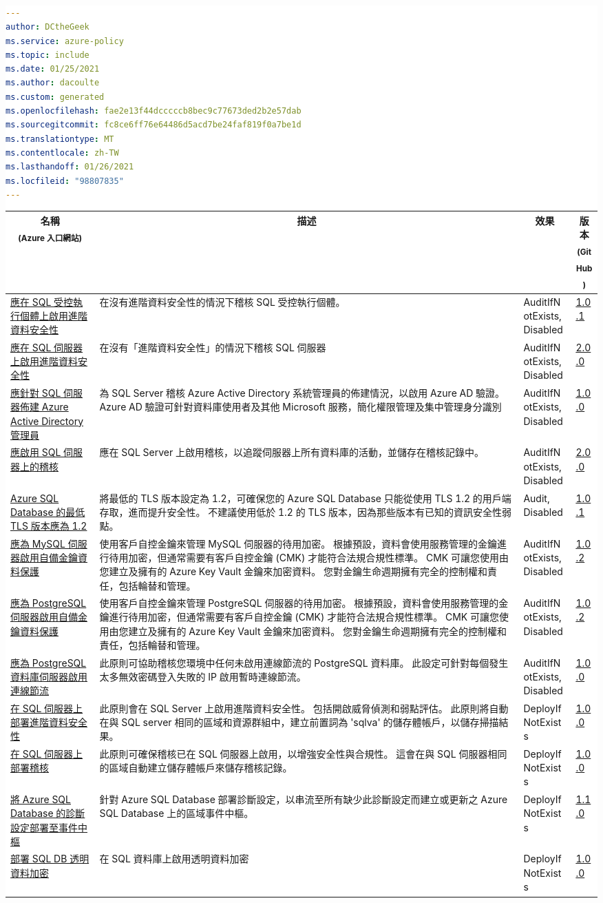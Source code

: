 ```yaml
---
author: DCtheGeek
ms.service: azure-policy
ms.topic: include
ms.date: 01/25/2021
ms.author: dacoulte
ms.custom: generated
ms.openlocfilehash: fae2e13f44dcccccb8bec9c77673ded2b2e57dab
ms.sourcegitcommit: fc8ce6ff76e64486d5acd7be24faf819f0a7be1d
ms.translationtype: MT
ms.contentlocale: zh-TW
ms.lasthandoff: 01/26/2021
ms.locfileid: "98807835"
---
```

|名稱<br /><sub>(Azure 入口網站)</sub> |描述 |效果 |版本<br /><sub>(GitHub)</sub> |
|---|---|---|---|
|[應在 SQL 受控執行個體上啟用進階資料安全性](https://portal.azure.com/#blade/Microsoft_Azure_Policy/PolicyDetailBlade/definitionId/%2Fproviders%2FMicrosoft.Authorization%2FpolicyDefinitions%2Fabfb7388-5bf4-4ad7-ba99-2cd2f41cebb9) |在沒有進階資料安全性的情況下稽核 SQL 受控執行個體。 |AuditIfNotExists, Disabled |[1.0.1](https://github.com/Azure/azure-policy/blob/master/built-in-policies/policyDefinitions/SQL/SqlManagedInstance_AdvancedDataSecurity_Audit.json) |
|[應在 SQL 伺服器上啟用進階資料安全性](https://portal.azure.com/#blade/Microsoft_Azure_Policy/PolicyDetailBlade/definitionId/%2Fproviders%2FMicrosoft.Authorization%2FpolicyDefinitions%2Fabfb4388-5bf4-4ad7-ba82-2cd2f41ceae9) |在沒有「進階資料安全性」的情況下稽核 SQL 伺服器 |AuditIfNotExists, Disabled |[2.0.0](https://github.com/Azure/azure-policy/blob/master/built-in-policies/policyDefinitions/SQL/SqlServer_AdvancedDataSecurity_Audit.json) |
|[應針對 SQL 伺服器佈建 Azure Active Directory 管理員](https://portal.azure.com/#blade/Microsoft_Azure_Policy/PolicyDetailBlade/definitionId/%2Fproviders%2FMicrosoft.Authorization%2FpolicyDefinitions%2F1f314764-cb73-4fc9-b863-8eca98ac36e9) |為 SQL Server 稽核 Azure Active Directory 系統管理員的佈建情況，以啟用 Azure AD 驗證。 Azure AD 驗證可針對資料庫使用者及其他 Microsoft 服務，簡化權限管理及集中管理身分識別 |AuditIfNotExists, Disabled |[1.0.0](https://github.com/Azure/azure-policy/blob/master/built-in-policies/policyDefinitions/SQL/SQL_DB_AuditServerADAdmins_Audit.json) |
|[應啟用 SQL 伺服器上的稽核](https://portal.azure.com/#blade/Microsoft_Azure_Policy/PolicyDetailBlade/definitionId/%2Fproviders%2FMicrosoft.Authorization%2FpolicyDefinitions%2Fa6fb4358-5bf4-4ad7-ba82-2cd2f41ce5e9) |應在 SQL Server 上啟用稽核，以追蹤伺服器上所有資料庫的活動，並儲存在稽核記錄中。 |AuditIfNotExists, Disabled |[2.0.0](https://github.com/Azure/azure-policy/blob/master/built-in-policies/policyDefinitions/SQL/SqlServerAuditing_Audit.json) |
|[Azure SQL Database 的最低 TLS 版本應為 1.2](https://portal.azure.com/#blade/Microsoft_Azure_Policy/PolicyDetailBlade/definitionId/%2Fproviders%2FMicrosoft.Authorization%2FpolicyDefinitions%2F32e6bbec-16b6-44c2-be37-c5b672d103cf) |將最低的 TLS 版本設定為 1.2，可確保您的 Azure SQL Database 只能從使用 TLS 1.2 的用戶端存取，進而提升安全性。 不建議使用低於 1.2 的 TLS 版本，因為那些版本有已知的資訊安全性弱點。 |Audit, Disabled |[1.0.1](https://github.com/Azure/azure-policy/blob/master/built-in-policies/policyDefinitions/SQL/SqlServer_MiniumTLSVersion_Audit.json) |
|[應為 MySQL 伺服器啟用自備金鑰資料保護](https://portal.azure.com/#blade/Microsoft_Azure_Policy/PolicyDetailBlade/definitionId/%2Fproviders%2FMicrosoft.Authorization%2FpolicyDefinitions%2F83cef61d-dbd1-4b20-a4fc-5fbc7da10833) |使用客戶自控金鑰來管理 MySQL 伺服器的待用加密。 根據預設，資料會使用服務管理的金鑰進行待用加密，但通常需要有客戶自控金鑰 (CMK) 才能符合法規合規性標準。 CMK 可讓您使用由您建立及擁有的 Azure Key Vault 金鑰來加密資料。 您對金鑰生命週期擁有完全的控制權和責任，包括輪替和管理。 |AuditIfNotExists, Disabled |[1.0.2](https://github.com/Azure/azure-policy/blob/master/built-in-policies/policyDefinitions/SQL/MySQL_EnableByok_Audit.json) |
|[應為 PostgreSQL 伺服器啟用自備金鑰資料保護](https://portal.azure.com/#blade/Microsoft_Azure_Policy/PolicyDetailBlade/definitionId/%2Fproviders%2FMicrosoft.Authorization%2FpolicyDefinitions%2F18adea5e-f416-4d0f-8aa8-d24321e3e274) |使用客戶自控金鑰來管理 PostgreSQL 伺服器的待用加密。 根據預設，資料會使用服務管理的金鑰進行待用加密，但通常需要有客戶自控金鑰 (CMK) 才能符合法規合規性標準。 CMK 可讓您使用由您建立及擁有的 Azure Key Vault 金鑰來加密資料。 您對金鑰生命週期擁有完全的控制權和責任，包括輪替和管理。 |AuditIfNotExists, Disabled |[1.0.2](https://github.com/Azure/azure-policy/blob/master/built-in-policies/policyDefinitions/SQL/PostgreSQL_EnableByok_Audit.json) |
|[應為 PostgreSQL 資料庫伺服器啟用連線節流](https://portal.azure.com/#blade/Microsoft_Azure_Policy/PolicyDetailBlade/definitionId/%2Fproviders%2FMicrosoft.Authorization%2FpolicyDefinitions%2F5345bb39-67dc-4960-a1bf-427e16b9a0bd) |此原則可協助稽核您環境中任何未啟用連線節流的 PostgreSQL 資料庫。 此設定可針對每個發生太多無效密碼登入失敗的 IP 啟用暫時連線節流。 |AuditIfNotExists, Disabled |[1.0.0](https://github.com/Azure/azure-policy/blob/master/built-in-policies/policyDefinitions/SQL/PostgreSQL_ConnectionThrottling_Enabled_Audit.json) |
|[在 SQL 伺服器上部署進階資料安全性](https://portal.azure.com/#blade/Microsoft_Azure_Policy/PolicyDetailBlade/definitionId/%2Fproviders%2FMicrosoft.Authorization%2FpolicyDefinitions%2F6134c3db-786f-471e-87bc-8f479dc890f6) |此原則會在 SQL Server 上啟用進階資料安全性。 包括開啟威脅偵測和弱點評估。 此原則將自動在與 SQL server 相同的區域和資源群組中，建立前置詞為 'sqlva' 的儲存體帳戶，以儲存掃描結果。 |DeployIfNotExists |[1.0.0](https://github.com/Azure/azure-policy/blob/master/built-in-policies/policyDefinitions/SQL/SqlServerAdvancedDataSecurity_Deploy.json) |
|[在 SQL 伺服器上部署稽核](https://portal.azure.com/#blade/Microsoft_Azure_Policy/PolicyDetailBlade/definitionId/%2Fproviders%2FMicrosoft.Authorization%2FpolicyDefinitions%2Ff4c68484-132f-41f9-9b6d-3e4b1cb55036) |此原則可確保稽核已在 SQL 伺服器上啟用，以增強安全性與合規性。 這會在與 SQL 伺服器相同的區域自動建立儲存體帳戶來儲存稽核記錄。 |DeployIfNotExists |[1.0.0](https://github.com/Azure/azure-policy/blob/master/built-in-policies/policyDefinitions/SQL/SqlServerAuditing_Deploy.json) |
|[將 Azure SQL Database 的診斷設定部署至事件中樞](https://portal.azure.com/#blade/Microsoft_Azure_Policy/PolicyDetailBlade/definitionId/%2Fproviders%2FMicrosoft.Authorization%2FpolicyDefinitions%2F9a7c7a7d-49e5-4213-bea8-6a502b6272e0) |針對 Azure SQL Database 部署診斷設定，以串流至所有缺少此診斷設定而建立或更新之 Azure SQL Database 上的區域事件中樞。 |DeployIfNotExists |[1.1.0](https://github.com/Azure/azure-policy/blob/master/built-in-policies/policyDefinitions/SQL/SqlDB_DiagnosticsLog_Deploy.json) |
|[部署 SQL DB 透明資料加密](https://portal.azure.com/#blade/Microsoft_Azure_Policy/PolicyDetailBlade/definitionId/%2Fproviders%2FMicrosoft.Authorization%2FpolicyDefinitions%2F86a912f6-9a06-4e26-b447-11b16ba8659f) |在 SQL 資料庫上啟用透明資料加密 |DeployIfNotExists |[1.0.0](https://github.com/Azure/azure-policy/blob/master/built-in-policies/policyDefinitions/SQL/SqlDBEncryption_Deploy.json) |